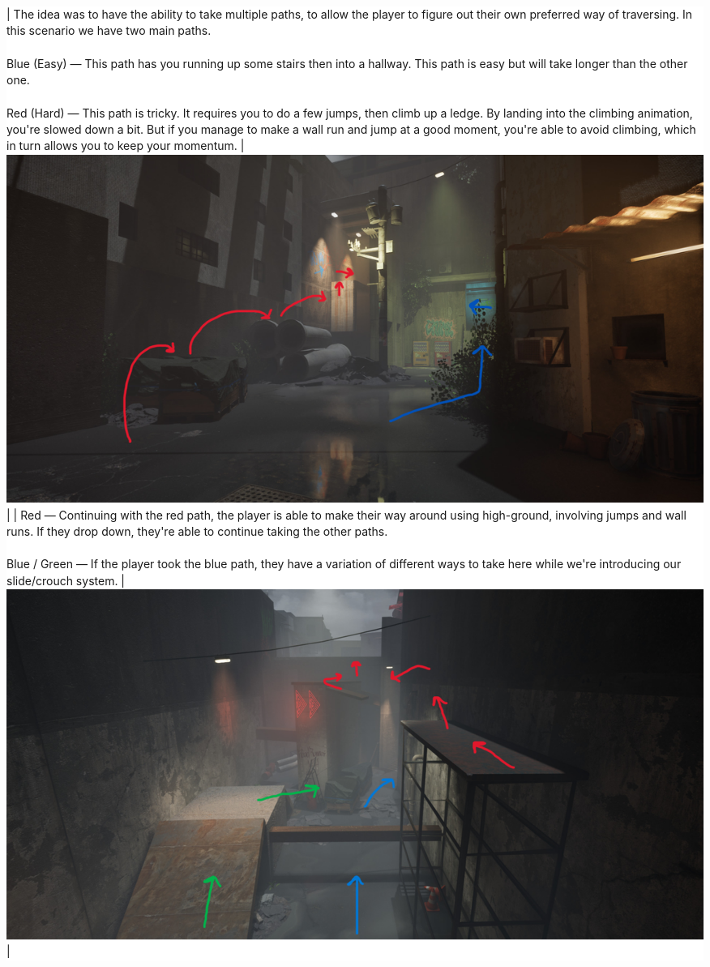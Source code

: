 | The idea was to have the ability to take multiple paths, to allow the player to figure out their own preferred way of traversing. In this scenario we have two main paths. <br> <br> Blue (Easy) — This path has you running up some stairs then into a hallway. This path is easy but will take longer than the other one. <br> <br> Red (Hard) — This path is tricky. It requires you to do a few jumps, then climb up a ledge. By landing into the climbing animation, you're slowed down a bit. But if you manage to make a wall run and jump at a good moment, you're able to avoid climbing, which in turn allows you to keep your momentum. | <img src="/Images/SwiftG4_LD1.jpg" alt="References" width="2000" height="auto"> |
| Red — Continuing with the red path, the player is able to make their way around using high-ground, involving jumps and wall runs. If they drop down, they're able to continue taking the other paths. <br> <br> Blue / Green — If the player took the blue path, they have a variation of different ways to take here while we're introducing our slide/crouch system. | <img src="/Images/SwiftG4_LD2.jpg" alt="References" width="2000" height="auto"> |